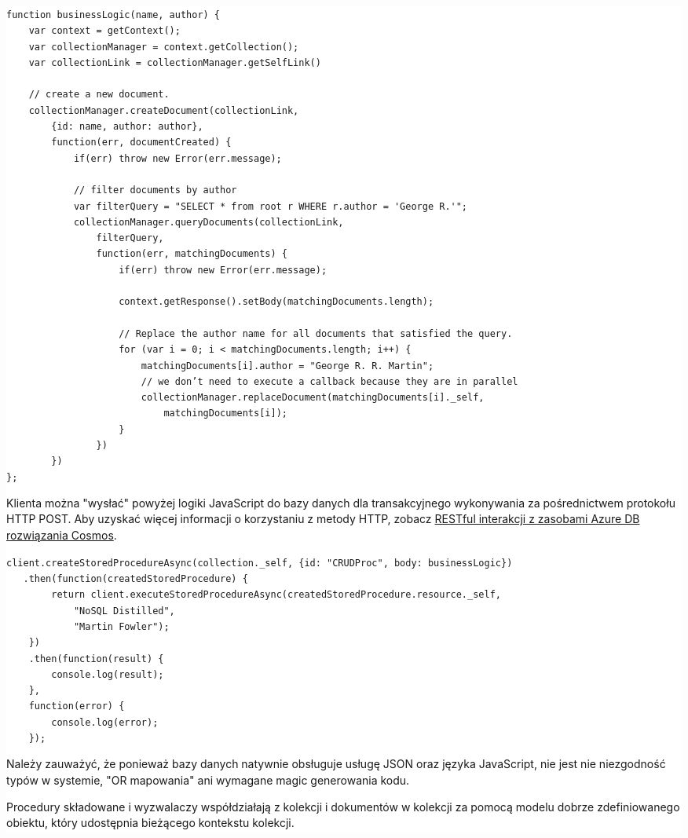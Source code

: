     function businessLogic(name, author) {
        var context = getContext();
        var collectionManager = context.getCollection();        
        var collectionLink = collectionManager.getSelfLink()

        // create a new document.
        collectionManager.createDocument(collectionLink,
            {id: name, author: author},
            function(err, documentCreated) {
                if(err) throw new Error(err.message);

                // filter documents by author
                var filterQuery = "SELECT * from root r WHERE r.author = 'George R.'";
                collectionManager.queryDocuments(collectionLink,
                    filterQuery,
                    function(err, matchingDocuments) {
                        if(err) throw new Error(err.message);

                        context.getResponse().setBody(matchingDocuments.length);

                        // Replace the author name for all documents that satisfied the query.
                        for (var i = 0; i < matchingDocuments.length; i++) {
                            matchingDocuments[i].author = "George R. R. Martin";
                            // we don’t need to execute a callback because they are in parallel
                            collectionManager.replaceDocument(matchingDocuments[i]._self,
                                matchingDocuments[i]);   
                        }
                    })
            })
    };

Klienta można "wysłać" powyżej logiki JavaScript do bazy danych dla transakcyjnego wykonywania za pośrednictwem protokołu HTTP POST. Aby uzyskać więcej informacji o korzystaniu z metody HTTP, zobacz [RESTful interakcji z zasobami Azure DB rozwiązania Cosmos](https://msdn.microsoft.com/library/azure/mt622086.aspx). 

    client.createStoredProcedureAsync(collection._self, {id: "CRUDProc", body: businessLogic})
       .then(function(createdStoredProcedure) {
            return client.executeStoredProcedureAsync(createdStoredProcedure.resource._self,
                "NoSQL Distilled",
                "Martin Fowler");
        })
        .then(function(result) {
            console.log(result);
        },
        function(error) {
            console.log(error);
        });


Należy zauważyć, że ponieważ bazy danych natywnie obsługuje usługę JSON oraz języka JavaScript, nie jest nie niezgodność typów w systemie, "OR mapowania" ani wymagane magic generowania kodu.   

Procedury składowane i wyzwalaczy współdziałają z kolekcji i dokumentów w kolekcji za pomocą modelu dobrze zdefiniowanego obiektu, który udostępnia bieżącego kontekstu kolekcji.  


[1]: media/sql-api-resources/resources1.png
[2]: media/sql-api-resources/resources2.png
[3]: media/sql-api-resources/resources3.png